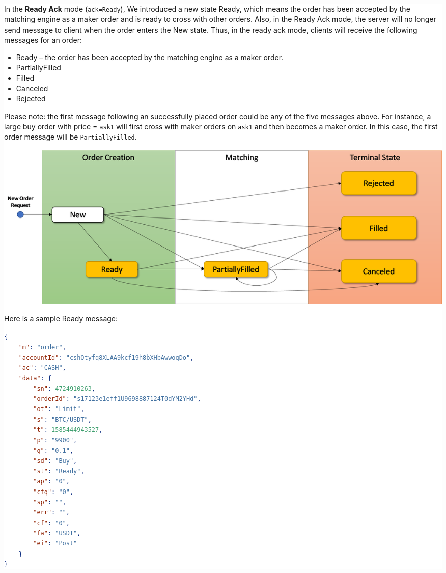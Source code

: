 In the **Ready Ack** mode (`ack=Ready`), We introduced a new state Ready, which means the order has been accepted by the matching engine as a maker order and is ready to cross with other orders. 
Also, in the Ready Ack mode, the server will no longer send message to client when the order enters the New state. Thus, in the ready ack mode, clients will receive the following messages for an order:

* Ready – the order has been accepted by the matching engine as a maker order.
* PartiallyFilled
* Filled
* Canceled
* Rejected

Please note: the first message following an successfully placed order could be any of the five messages above. For instance, a large buy order with price = `ask1` will first cross with maker orders on `ask1` 
and then becomes a maker order. In this case, the first order message will be `PartiallyFilled`.

![order-life-cycle-ready-ack-mode](/misc/images/order-life-cycle-ready-ack-mode.png "Order Life Cycle in the Ready Ack mode")

Here is a sample Ready message:

```json
{
    "m": "order",
    "accountId": "cshQtyfq8XLAA9kcf19h8bXHbAwwoqDo",
    "ac": "CASH",
    "data": {
        "sn": 4724910263,
        "orderId": "s17123e1eff1U9698887124T0dYM2YHd",
        "ot": "Limit",
        "s": "BTC/USDT",
        "t": 1585444943527,
        "p": "9900",
        "q": "0.1",
        "sd": "Buy",
        "st": "Ready",
        "ap": "0",
        "cfq": "0",
        "sp": "",
        "err": "",
        "cf": "0",
        "fa": "USDT",
        "ei": "Post"
    }
}
```
